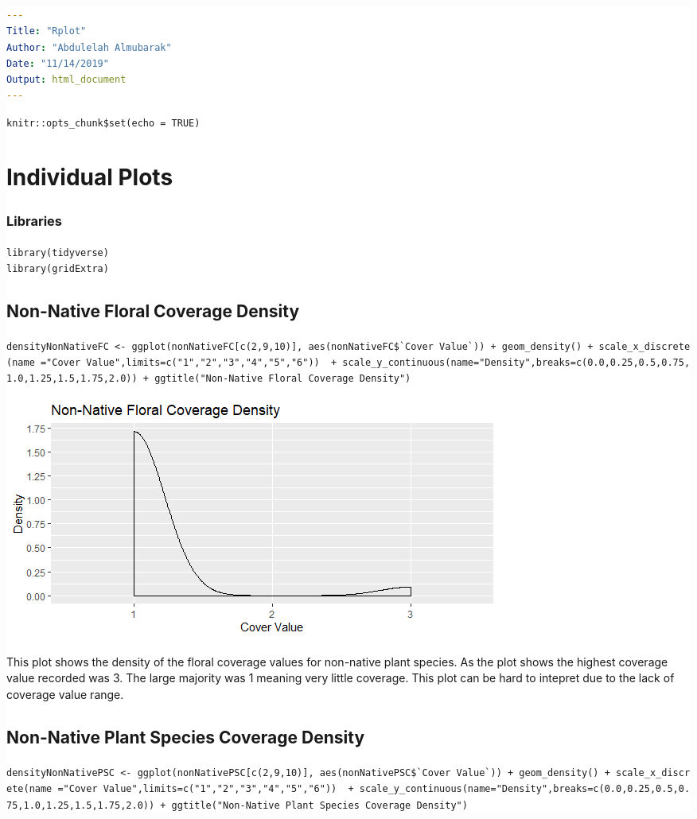 ```yaml
---
Title: "Rplot"
Author: "Abdulelah Almubarak"
Date: "11/14/2019"
Output: html_document
---
```


```{r setup, include=FALSE}
knitr::opts_chunk$set(echo = TRUE)
```

# Individual Plots
### Libraries
```
library(tidyverse)
library(gridExtra)
```
## Non-Native Floral Coverage Density
```
densityNonNativeFC <- ggplot(nonNativeFC[c(2,9,10)], aes(nonNativeFC$`Cover Value`)) + geom_density() + scale_x_discrete(name ="Cover Value",limits=c("1","2","3","4","5","6"))  + scale_y_continuous(name="Density",breaks=c(0.0,0.25,0.5,0.75,1.0,1.25,1.5,1.75,2.0)) + ggtitle("Non-Native Floral Coverage Density")
```
![Non-Native Floral Coverage Density](NonNativeFloralCoverageDensity.png)

This plot shows the density of the floral coverage values for non-native plant species. As the plot shows the highest coverage value recorded was 3. The large majority was 1 meaning very little coverage. This plot can be hard to intepret due to the lack of coverage value range.
## Non-Native Plant Species Coverage Density
```
densityNonNativePSC <- ggplot(nonNativePSC[c(2,9,10)], aes(nonNativePSC$`Cover Value`)) + geom_density() + scale_x_discrete(name ="Cover Value",limits=c("1","2","3","4","5","6"))  + scale_y_continuous(name="Density",breaks=c(0.0,0.25,0.5,0.75,1.0,1.25,1.5,1.75,2.0)) + ggtitle("Non-Native Plant Species Coverage Density")
```
